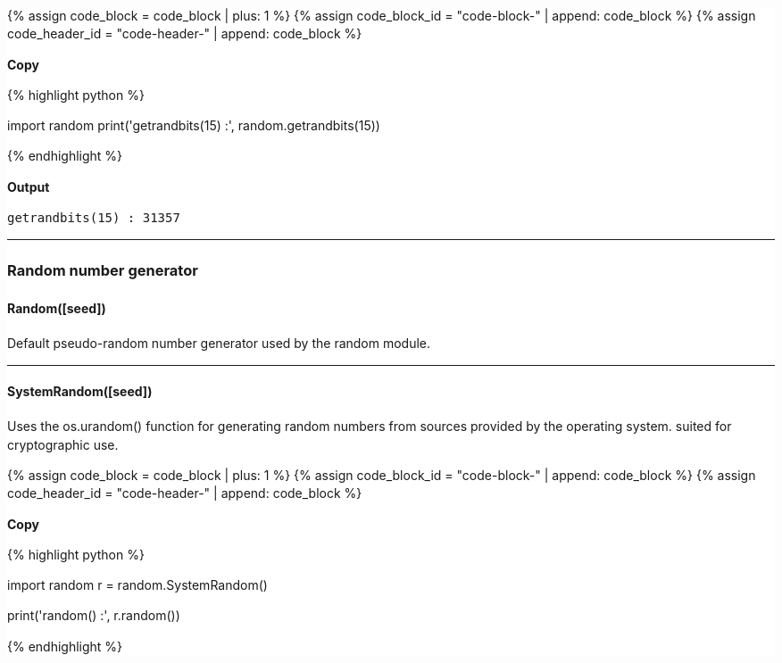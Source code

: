 

{% assign code_block = code_block | plus: 1 %}
{% assign code_block_id = "code-block-" | append: code_block %}
{% assign code_header_id = "code-header-" | append: code_block %}
<div id="{{ code_block_id }}" class="code-block">
<p id= "{{ code_header_id }}" class="code-header" data-toggle="tooltip" data-original-title="Copy to ClipBoard"><b>Copy</b></p><script type="text/javascript">copyHover("{{ code_block_id }}", "{{ code_header_id }}")</script>
{% highlight python %}

import random
print('getrandbits(15) :', random.getrandbits(15))


{% endhighlight %}
</div>

<div class="result"><p class="result-header"><b>Output</b></p>
<pre class="result-content">
getrandbits(15) : 31357
</pre></div>

<hr/>



### Random number generator


#### Random([seed])

<p> Default pseudo-random number generator used by the random module. </p>


<hr/>



#### SystemRandom([seed])

<p>  Uses the os.urandom() function for generating random numbers from sources provided by the operating system. suited for cryptographic use. </p>



{% assign code_block = code_block | plus: 1 %}
{% assign code_block_id = "code-block-" | append: code_block %}
{% assign code_header_id = "code-header-" | append: code_block %}
<div id="{{ code_block_id }}" class="code-block">
<p id= "{{ code_header_id }}" class="code-header" data-toggle="tooltip" data-original-title="Copy to ClipBoard"><b>Copy</b></p><script type="text/javascript">copyHover("{{ code_block_id }}", "{{ code_header_id }}")</script>
{% highlight python %}

import random
r = random.SystemRandom()

print('random() :', r.random())


{% endhighlight %}
</div>
